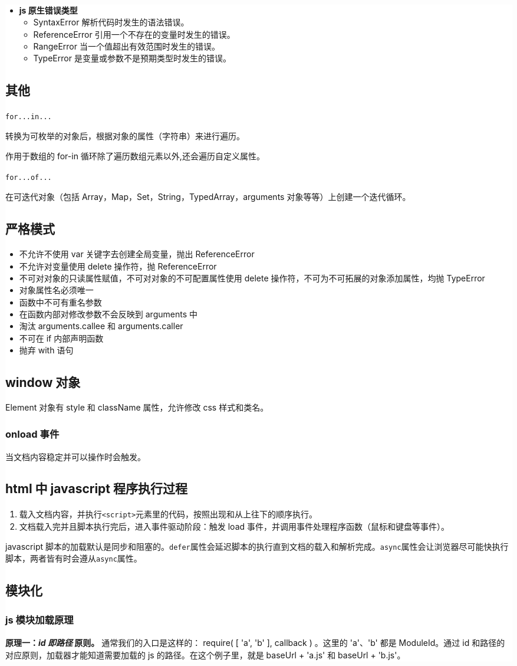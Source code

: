 - **js 原生错误类型**
  - SyntaxError 解析代码时发生的语法错误。
  - ReferenceError 引用一个不存在的变量时发生的错误。
  - RangeError 当一个值超出有效范围时发生的错误。
  - TypeError 是变量或参数不是预期类型时发生的错误。

## 其他

`for...in...`

转换为可枚举的对象后，根据对象的属性（字符串）来进行遍历。

作用于数组的 for-in 循环除了遍历数组元素以外,还会遍历自定义属性。

`for...of...`

在可迭代对象（包括 Array，Map，Set，String，TypedArray，arguments 对象等等）上创建一个迭代循环。

## 严格模式

- 不允许不使用 var 关键字去创建全局变量，抛出 ReferenceError
- 不允许对变量使用 delete 操作符，抛 ReferenceError
- 不可对对象的只读属性赋值，不可对对象的不可配置属性使用 delete 操作符，不可为不可拓展的对象添加属性，均抛 TypeError
- 对象属性名必须唯一
- 函数中不可有重名参数
- 在函数内部对修改参数不会反映到 arguments 中
- 淘汰 arguments.callee 和 arguments.caller
- 不可在 if 内部声明函数
- 抛弃 with 语句

## window 对象

Element 对象有 style 和 className 属性，允许修改 css 样式和类名。

### onload 事件

当文档内容稳定并可以操作时会触发。

## html 中 javascript 程序执行过程

1.  载入文档内容，并执行`<script>`元素里的代码，按照出现和从上往下的顺序执行。
2.  文档载入完并且脚本执行完后，进入事件驱动阶段：触发 load 事件，并调用事件处理程序函数（鼠标和键盘等事件）。

javascript 脚本的加载默认是同步和阻塞的。`defer`属性会延迟脚本的执行直到文档的载入和解析完成。`async`属性会让浏览器尽可能快执行脚本，两者皆有时会遵从`async`属性。

## 模块化

### js 模块加载原理

**原理一：_id 即路径_ 原则。**
通常我们的入口是这样的： require( [ 'a', 'b' ], callback ) 。这里的 'a'、'b' 都是 ModuleId。通过 id 和路径的对应原则，加载器才能知道需要加载的 js 的路径。在这个例子里，就是 baseUrl + 'a.js' 和 baseUrl + 'b.js'。

